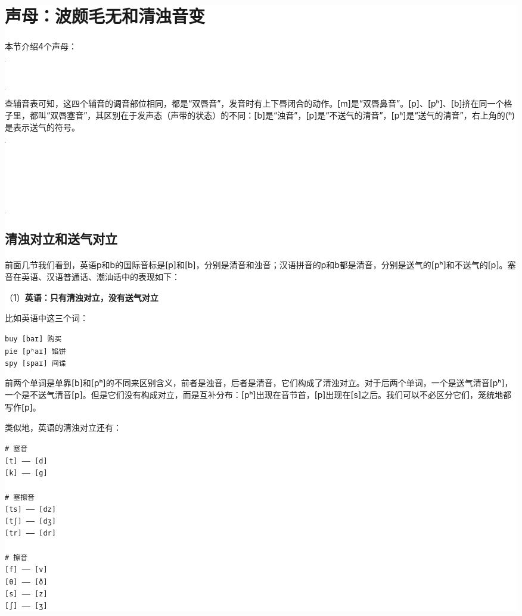 # 声母：波颇毛无和清浊音变

本节介绍4个声母：

<table style="width:1px; white-space:nowrap; text-align:center;">
  <tr>
    <td><span style="font-size:2em;">b</span> [p] 波</td>
    <td><span style="font-size:2em;">p</span> [pʰ] 颇</td>
    <td><span style="font-size:2em;">m</span> [m] 毛</td>
    <td><span style="font-size:2em;">bh</span> [b] 无</td>
  </tr>
</table>

查辅音表可知，这四个辅音的调音部位相同，都是“双唇音”，发音时有上下唇闭合的动作。[m]是“双唇鼻音”。[p]、[pʰ]、[b]挤在同一个格子里，都叫“双唇塞音”，其区别在于发声态（声带的状态）的不同：[b]是“浊音”，[p]是“不送气的清音”，[pʰ]是“送气的清音”，右上角的(ʰ)是表示送气的符号。

<table style="width:1px; white-space:nowrap; text-align:center;">
  <tr>
    <td></td>
    <td>双唇</td>
  </tr>
  <tr>
    <td>塞音</td>
    <td>b [p]<br>p [pʰ]<br>bh [b]</td>
  </tr>
  <tr>
    <td>鼻音</td>
    <td>m [m]</td>
  </tr>
</table>

## 清浊对立和送气对立

前面几节我们看到，英语p和b的国际音标是[p]和[b]，分别是清音和浊音；汉语拼音的p和b都是清音，分别是送气的[pʰ]和不送气的[p]。塞音在英语、汉语普通话、潮汕话中的表现如下：

（1）**英语：只有清浊对立，没有送气对立**

比如英语中这三个词：

```
buy [baɪ] 购买
pie [pʰaɪ] 馅饼
spy [spaɪ] 间谍
```

前两个单词是单靠[b]和[pʰ]的不同来区别含义，前者是浊音，后者是清音，它们构成了清浊对立。对于后两个单词，一个是送气清音[pʰ]，一个是不送气清音[p]。但是它们没有构成对立，而是互补分布：[pʰ]出现在音节首，[p]出现在[s]之后。我们可以不必区分它们，笼统地都写作[p]。

类似地，英语的清浊对立还有：

```
# 塞音
[t] —— [d]
[k] —— [g]

# 塞擦音
[ts] —— [dz]
[tʃ] —— [dʒ]
[tr] —— [dr]

# 擦音
[f] —— [v]
[θ] —— [ð]
[s] —— [z]
[ʃ] —— [ʒ]
```


[image1]: http://ww2.sinaimg.cn/large/006mIeATjw1f22dgrpw3ij30h904gwev.jpg
[image2]: http://ww3.sinaimg.cn/large/006mIeATjw1f22dgs19xlj30c9090t93.jpg